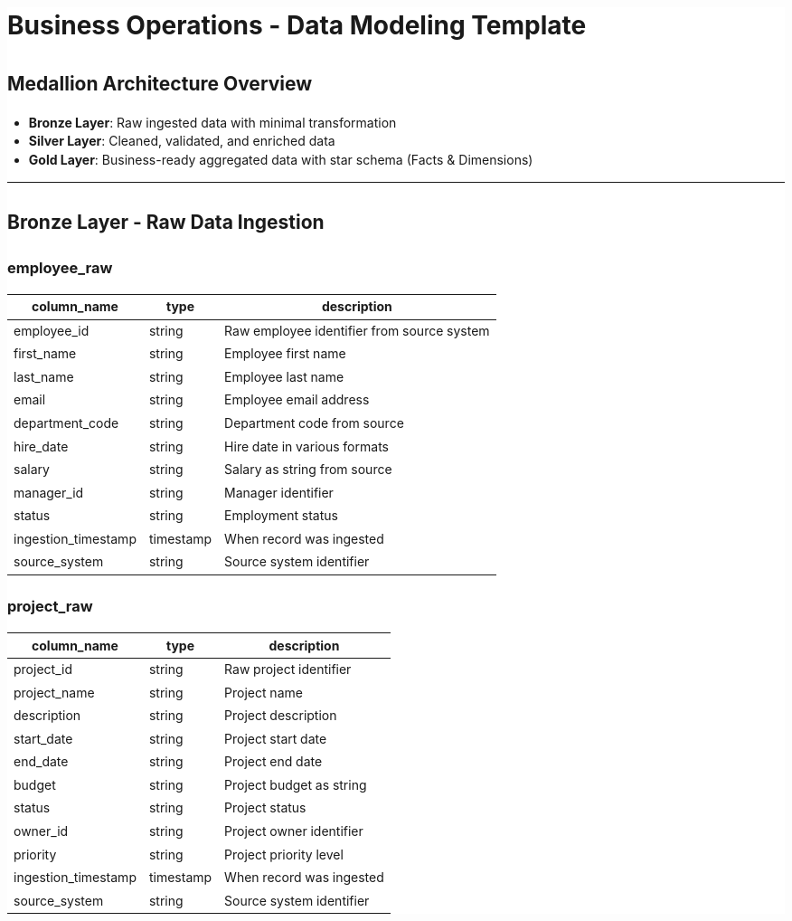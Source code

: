 # Business Operations - Data Modeling Template

## Medallion Architecture Overview

- **Bronze Layer**: Raw ingested data with minimal transformation
- **Silver Layer**: Cleaned, validated, and enriched data
- **Gold Layer**: Business-ready aggregated data with star schema (Facts & Dimensions)

---

## Bronze Layer - Raw Data Ingestion

### employee_raw

| column_name         | type      | description                                |
| ------------------- | --------- | ------------------------------------------ |
| employee_id         | string    | Raw employee identifier from source system |
| first_name          | string    | Employee first name                        |
| last_name           | string    | Employee last name                         |
| email               | string    | Employee email address                     |
| department_code     | string    | Department code from source                |
| hire_date           | string    | Hire date in various formats               |
| salary              | string    | Salary as string from source               |
| manager_id          | string    | Manager identifier                         |
| status              | string    | Employment status                          |
| ingestion_timestamp | timestamp | When record was ingested                   |
| source_system       | string    | Source system identifier                   |

### project_raw

| column_name         | type      | description              |
| ------------------- | --------- | ------------------------ |
| project_id          | string    | Raw project identifier   |
| project_name        | string    | Project name             |
| description         | string    | Project description      |
| start_date          | string    | Project start date       |
| end_date            | string    | Project end date         |
| budget              | string    | Project budget as string |
| status              | string    | Project status           |
| owner_id            | string    | Project owner identifier |
| priority            | string    | Project priority level   |
| ingestion_timestamp | timestamp | When record was ingested |
| source_system       | string    | Source system identifier |

